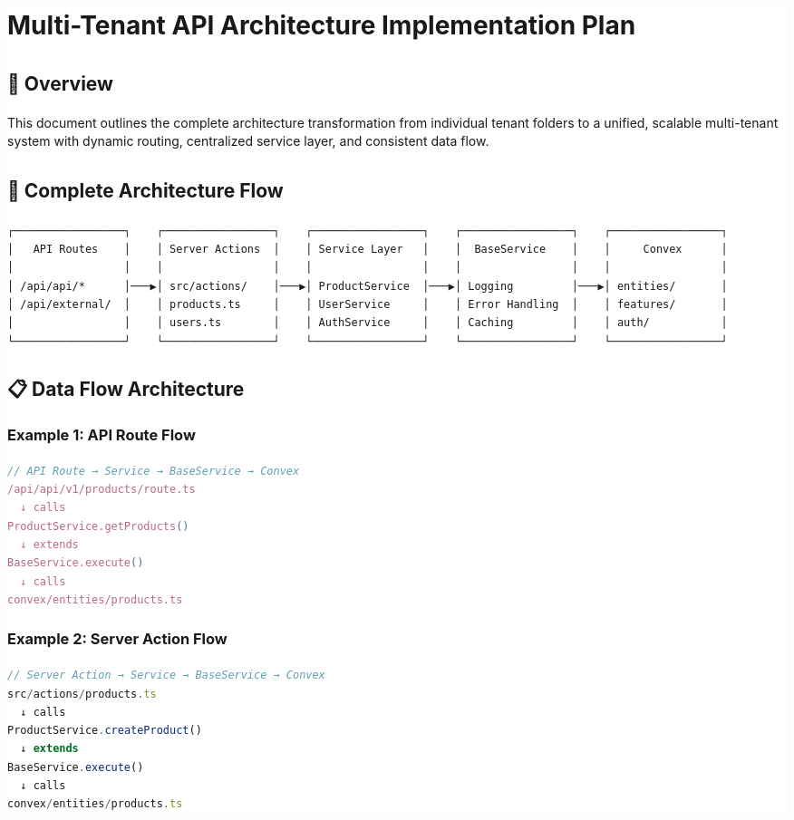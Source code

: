 # Multi-Tenant API Architecture Implementation Plan

## 🎯 Overview

This document outlines the complete architecture transformation from individual tenant folders to a unified, scalable multi-tenant system with dynamic routing, centralized service layer, and consistent data flow.

## 🔄 Complete Architecture Flow

```
┌─────────────────┐    ┌─────────────────┐    ┌─────────────────┐    ┌─────────────────┐    ┌─────────────────┐
│   API Routes    │    │ Server Actions  │    │ Service Layer   │    │  BaseService    │    │     Convex      │
│                 │    │                 │    │                 │    │                 │    │                 │
│ /api/api/*      │───▶│ src/actions/    │───▶│ ProductService  │───▶│ Logging         │───▶│ entities/       │
│ /api/external/  │    │ products.ts     │    │ UserService     │    │ Error Handling  │    │ features/       │
│                 │    │ users.ts        │    │ AuthService     │    │ Caching         │    │ auth/           │
└─────────────────┘    └─────────────────┘    └─────────────────┘    └─────────────────┘    └─────────────────┘
```

## 📋 Data Flow Architecture

### Example 1: API Route Flow
```typescript
// API Route → Service → BaseService → Convex
/api/api/v1/products/route.ts
  ↓ calls
ProductService.getProducts()
  ↓ extends
BaseService.execute()
  ↓ calls
convex/entities/products.ts
```

### Example 2: Server Action Flow
```typescript
// Server Action → Service → BaseService → Convex
src/actions/products.ts
  ↓ calls
ProductService.createProduct()
  ↓ extends
BaseService.execute()
  ↓ calls
convex/entities/products.ts
```
